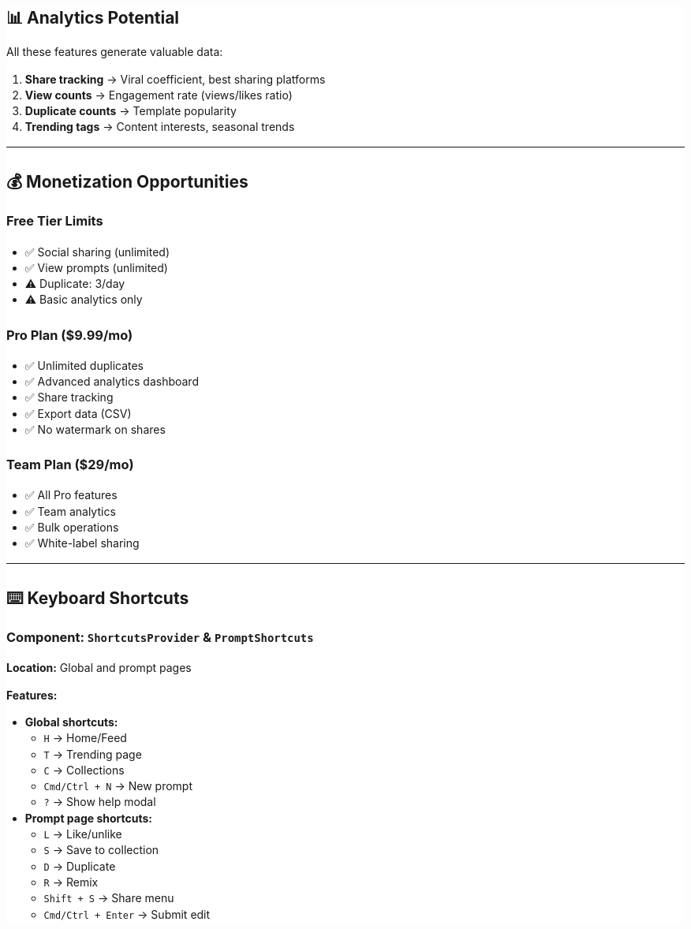 
## 📊 Analytics Potential

All these features generate valuable data:

1. **Share tracking** → Viral coefficient, best sharing platforms
2. **View counts** → Engagement rate (views/likes ratio)
3. **Duplicate counts** → Template popularity
4. **Trending tags** → Content interests, seasonal trends

---

## 💰 Monetization Opportunities

### Free Tier Limits
- ✅ Social sharing (unlimited)
- ✅ View prompts (unlimited)
- ⚠️ Duplicate: 3/day
- ⚠️ Basic analytics only

### Pro Plan ($9.99/mo)
- ✅ Unlimited duplicates
- ✅ Advanced analytics dashboard
- ✅ Share tracking
- ✅ Export data (CSV)
- ✅ No watermark on shares

### Team Plan ($29/mo)
- ✅ All Pro features
- ✅ Team analytics
- ✅ Bulk operations
- ✅ White-label sharing

---

## ⌨️ Keyboard Shortcuts

### Component: `ShortcutsProvider` & `PromptShortcuts`
**Location:** Global and prompt pages

**Features:**
- **Global shortcuts:**
  - `H` → Home/Feed
  - `T` → Trending page
  - `C` → Collections
  - `Cmd/Ctrl + N` → New prompt
  - `?` → Show help modal
- **Prompt page shortcuts:**
  - `L` → Like/unlike
  - `S` → Save to collection
  - `D` → Duplicate
  - `R` → Remix
  - `Shift + S` → Share menu
  - `Cmd/Ctrl + Enter` → Submit edit

